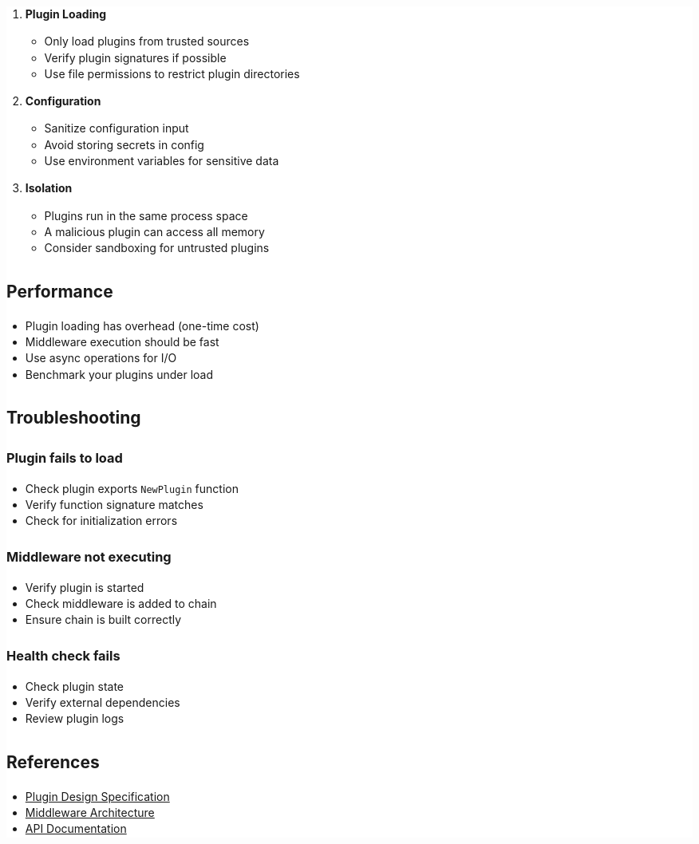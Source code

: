 1. **Plugin Loading**
   - Only load plugins from trusted sources
   - Verify plugin signatures if possible
   - Use file permissions to restrict plugin directories

2. **Configuration**
   - Sanitize configuration input
   - Avoid storing secrets in config
   - Use environment variables for sensitive data

3. **Isolation**
   - Plugins run in the same process space
   - A malicious plugin can access all memory
   - Consider sandboxing for untrusted plugins

## Performance

- Plugin loading has overhead (one-time cost)
- Middleware execution should be fast
- Use async operations for I/O
- Benchmark your plugins under load

## Troubleshooting

### Plugin fails to load

- Check plugin exports `NewPlugin` function
- Verify function signature matches
- Check for initialization errors

### Middleware not executing

- Verify plugin is started
- Check middleware is added to chain
- Ensure chain is built correctly

### Health check fails

- Check plugin state
- Verify external dependencies
- Review plugin logs

## References

- [Plugin Design Specification](../../docs/architecture/plugin-system.md)
- [Middleware Architecture](../../docs/architecture/middleware.md)
- [API Documentation](../../docs/api/messaging.md)

